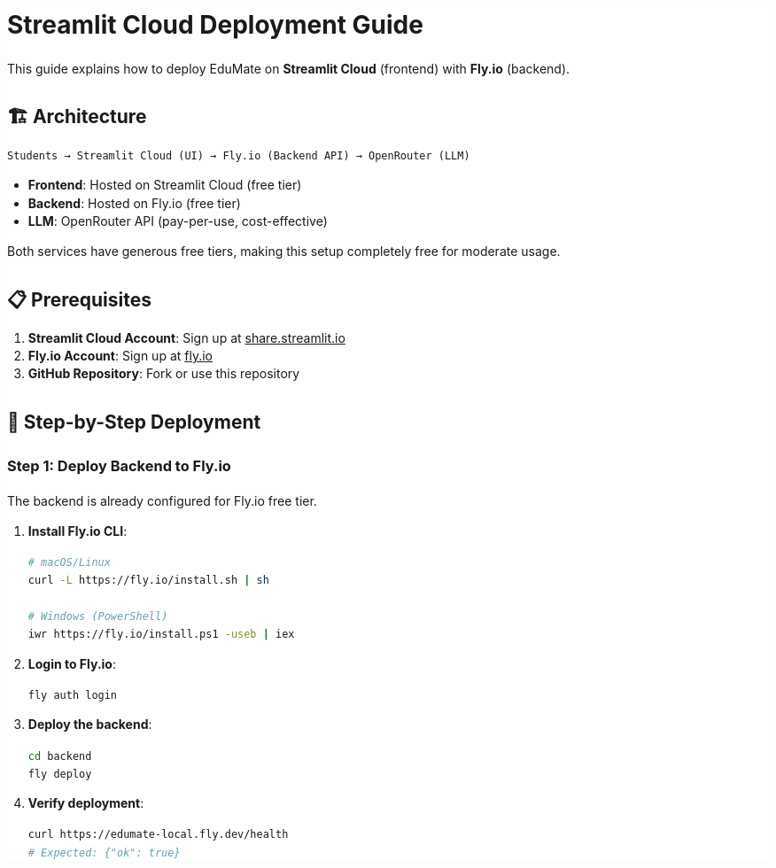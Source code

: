 # Streamlit Cloud Deployment Guide

This guide explains how to deploy EduMate on **Streamlit Cloud** (frontend) with **Fly.io** (backend).

## 🏗️ Architecture

```
Students → Streamlit Cloud (UI) → Fly.io (Backend API) → OpenRouter (LLM)
```

- **Frontend**: Hosted on Streamlit Cloud (free tier)
- **Backend**: Hosted on Fly.io (free tier)
- **LLM**: OpenRouter API (pay-per-use, cost-effective)

Both services have generous free tiers, making this setup completely free for moderate usage.

## 📋 Prerequisites

1. **Streamlit Cloud Account**: Sign up at [share.streamlit.io](https://share.streamlit.io)
2. **Fly.io Account**: Sign up at [fly.io](https://fly.io/app/sign-up)
3. **GitHub Repository**: Fork or use this repository

## 🚀 Step-by-Step Deployment

### Step 1: Deploy Backend to Fly.io

The backend is already configured for Fly.io free tier.

1. **Install Fly.io CLI**:
   ```bash
   # macOS/Linux
   curl -L https://fly.io/install.sh | sh
   
   # Windows (PowerShell)
   iwr https://fly.io/install.ps1 -useb | iex
   ```

2. **Login to Fly.io**:
   ```bash
   fly auth login
   ```

3. **Deploy the backend**:
   ```bash
   cd backend
   fly deploy
   ```

4. **Verify deployment**:
   ```bash
   curl https://edumate-local.fly.dev/health
   # Expected: {"ok": true}
   ```
